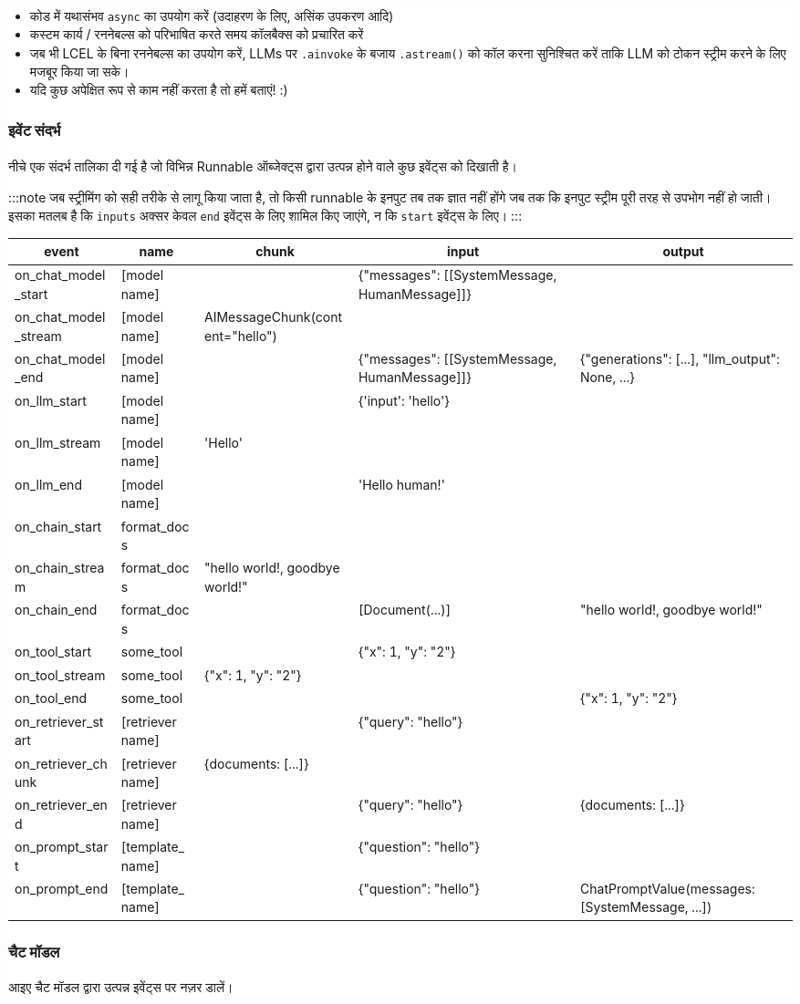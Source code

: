 * कोड में यथासंभव `async` का उपयोग करें (उदाहरण के लिए, असिंक उपकरण आदि)
* कस्टम कार्य / रननेबल्स को परिभाषित करते समय कॉलबैक्स को प्रचारित करें
* जब भी LCEL के बिना रननेबल्स का उपयोग करें, LLMs पर `.ainvoke` के बजाय `.astream()` को कॉल करना सुनिश्चित करें ताकि LLM को टोकन स्ट्रीम करने के लिए मजबूर किया जा सके।
* यदि कुछ अपेक्षित रूप से काम नहीं करता है तो हमें बताएं! :)

### इवेंट संदर्भ

नीचे एक संदर्भ तालिका दी गई है जो विभिन्न Runnable ऑब्जेक्ट्स द्वारा उत्पन्न होने वाले कुछ इवेंट्स को दिखाती है।

:::note
जब स्ट्रीमिंग को सही तरीके से लागू किया जाता है, तो किसी runnable के इनपुट तब तक ज्ञात नहीं होंगे जब तक कि इनपुट स्ट्रीम पूरी तरह से उपभोग नहीं हो जाती। इसका मतलब है कि `inputs` अक्सर केवल `end` इवेंट्स के लिए शामिल किए जाएंगे, न कि `start` इवेंट्स के लिए।
:::

| event                | name             | chunk                           | input                                         | output                                          |
|----------------------|------------------|---------------------------------|-----------------------------------------------|-------------------------------------------------|
| on_chat_model_start  | [model name]     |                                 | {"messages": [[SystemMessage, HumanMessage]]} |                                                 |
| on_chat_model_stream | [model name]     | AIMessageChunk(content="hello") |                                               |                                                 |
| on_chat_model_end    | [model name]     |                                 | {"messages": [[SystemMessage, HumanMessage]]} | {"generations": [...], "llm_output": None, ...} |
| on_llm_start         | [model name]     |                                 | {'input': 'hello'}                            |                                                 |
| on_llm_stream        | [model name]     | 'Hello'                         |                                               |                                                 |
| on_llm_end           | [model name]     |                                 | 'Hello human!'                                |
| on_chain_start       | format_docs      |                                 |                                               |                                                 |
| on_chain_stream      | format_docs      | "hello world!, goodbye world!"  |                                               |                                                 |
| on_chain_end         | format_docs      |                                 | [Document(...)]                               | "hello world!, goodbye world!"                  |
| on_tool_start        | some_tool        |                                 | {"x": 1, "y": "2"}                            |                                                 |
| on_tool_stream       | some_tool        | {"x": 1, "y": "2"}              |                                               |                                                 |
| on_tool_end          | some_tool        |                                 |                                               | {"x": 1, "y": "2"}                              |
| on_retriever_start   | [retriever name] |                                 | {"query": "hello"}                            |                                                 |
| on_retriever_chunk   | [retriever name] | {documents: [...]}              |                                               |                                                 |
| on_retriever_end     | [retriever name] |                                 | {"query": "hello"}                            | {documents: [...]}                              |
| on_prompt_start      | [template_name]  |                                 | {"question": "hello"}                         |                                                 |
| on_prompt_end        | [template_name]  |                                 | {"question": "hello"}                         | ChatPromptValue(messages: [SystemMessage, ...]) |

### चैट मॉडल

आइए चैट मॉडल द्वारा उत्पन्न इवेंट्स पर नज़र डालें।
